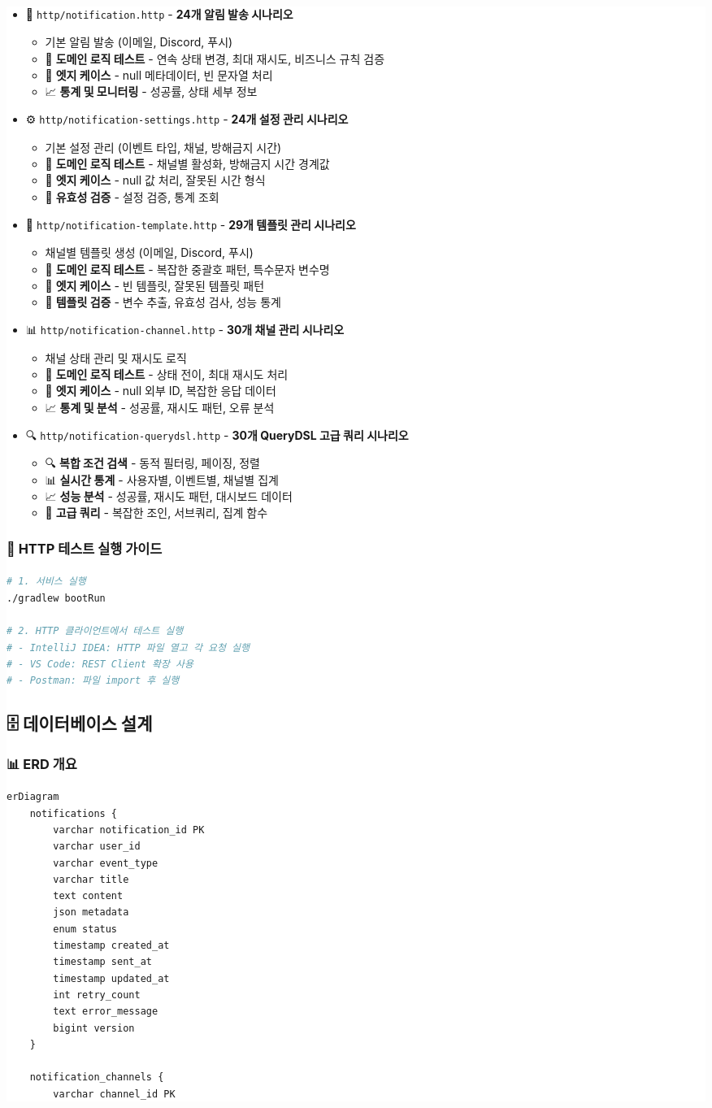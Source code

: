 - 📧 `http/notification.http` - **24개 알림 발송 시나리오**
  - 기본 알림 발송 (이메일, Discord, 푸시)
  - 🧪 **도메인 로직 테스트** - 연속 상태 변경, 최대 재시도, 비즈니스 규칙 검증
  - 🧪 **엣지 케이스** - null 메타데이터, 빈 문자열 처리
  - 📈 **통계 및 모니터링** - 성공률, 상태 세부 정보

- ⚙️ `http/notification-settings.http` - **24개 설정 관리 시나리오**
  - 기본 설정 관리 (이벤트 타입, 채널, 방해금지 시간)
  - 🧪 **도메인 로직 테스트** - 채널별 활성화, 방해금지 시간 경계값
  - 🧪 **엣지 케이스** - null 값 처리, 잘못된 시간 형식
  - 🔧 **유효성 검증** - 설정 검증, 통계 조회

- 📝 `http/notification-template.http` - **29개 템플릿 관리 시나리오**
  - 채널별 템플릿 생성 (이메일, Discord, 푸시)
  - 🧪 **도메인 로직 테스트** - 복잡한 중괄호 패턴, 특수문자 변수명
  - 🧪 **엣지 케이스** - 빈 템플릿, 잘못된 템플릿 패턴
  - 🔧 **템플릿 검증** - 변수 추출, 유효성 검사, 성능 통계

- 📊 `http/notification-channel.http` - **30개 채널 관리 시나리오**
  - 채널 상태 관리 및 재시도 로직
  - 🧪 **도메인 로직 테스트** - 상태 전이, 최대 재시도 처리
  - 🧪 **엣지 케이스** - null 외부 ID, 복잡한 응답 데이터
  - 📈 **통계 및 분석** - 성공률, 재시도 패턴, 오류 분석

- 🔍 `http/notification-querydsl.http` - **30개 QueryDSL 고급 쿼리 시나리오**
  - 🔍 **복합 조건 검색** - 동적 필터링, 페이징, 정렬
  - 📊 **실시간 통계** - 사용자별, 이벤트별, 채널별 집계
  - 📈 **성능 분석** - 성공률, 재시도 패턴, 대시보드 데이터
  - 🧪 **고급 쿼리** - 복잡한 조인, 서브쿼리, 집계 함수

### 🎯 **HTTP 테스트 실행 가이드**

```bash
# 1. 서비스 실행
./gradlew bootRun

# 2. HTTP 클라이언트에서 테스트 실행
# - IntelliJ IDEA: HTTP 파일 열고 각 요청 실행
# - VS Code: REST Client 확장 사용
# - Postman: 파일 import 후 실행
```

## 🗄️ 데이터베이스 설계

### 📊 **ERD 개요**

```mermaid
erDiagram
    notifications {
        varchar notification_id PK
        varchar user_id
        varchar event_type
        varchar title
        text content
        json metadata
        enum status
        timestamp created_at
        timestamp sent_at
        timestamp updated_at
        int retry_count
        text error_message
        bigint version
    }
    
    notification_channels {
        varchar channel_id PK
```